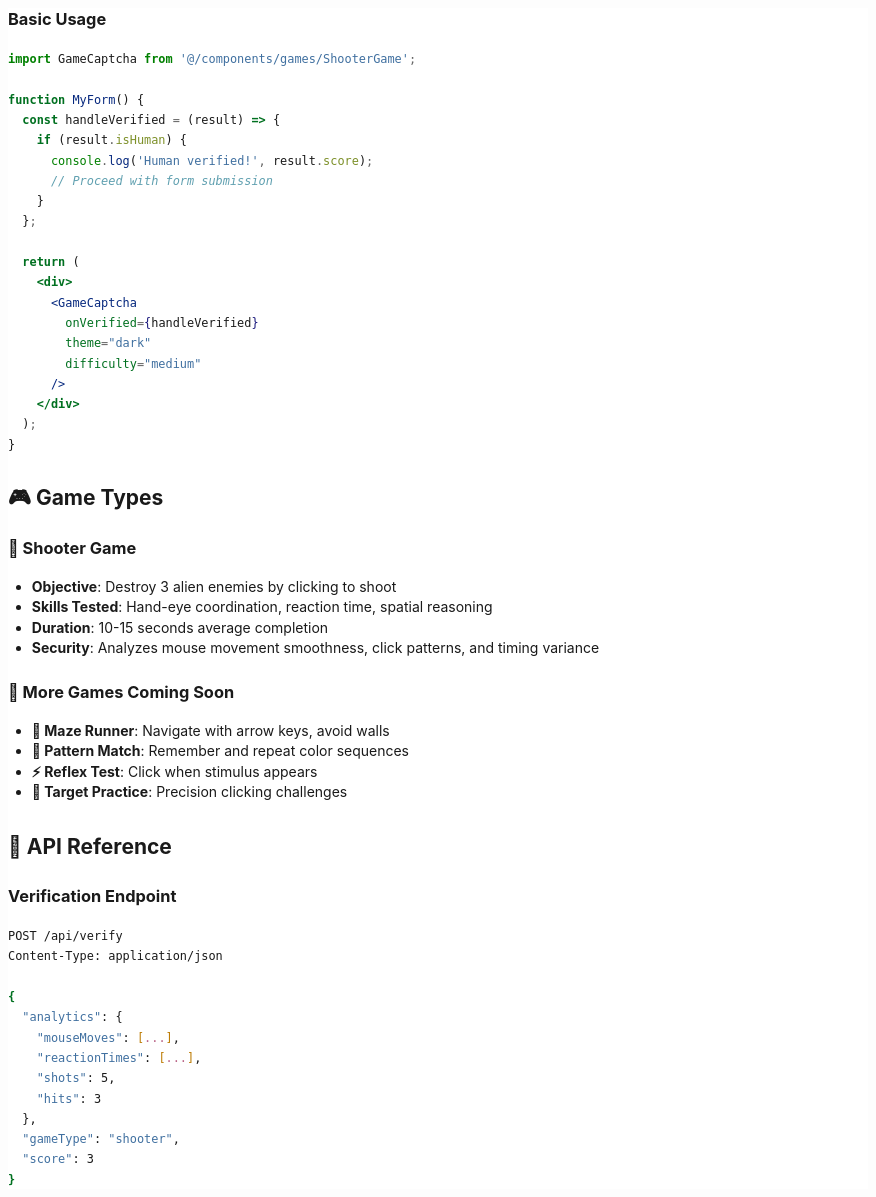 ### Basic Usage

```jsx
import GameCaptcha from '@/components/games/ShooterGame';

function MyForm() {
  const handleVerified = (result) => {
    if (result.isHuman) {
      console.log('Human verified!', result.score);
      // Proceed with form submission
    }
  };

  return (
    <div>
      <GameCaptcha 
        onVerified={handleVerified}
        theme="dark"
        difficulty="medium"
      />
    </div>
  );
}
```

## 🎮 Game Types

### 🔫 Shooter Game
- **Objective**: Destroy 3 alien enemies by clicking to shoot
- **Skills Tested**: Hand-eye coordination, reaction time, spatial reasoning
- **Duration**: 10-15 seconds average completion
- **Security**: Analyzes mouse movement smoothness, click patterns, and timing variance

### 🌊 More Games Coming Soon
- **🏃 Maze Runner**: Navigate with arrow keys, avoid walls
- **🧩 Pattern Match**: Remember and repeat color sequences  
- **⚡ Reflex Test**: Click when stimulus appears
- **🎯 Target Practice**: Precision clicking challenges

## 🔧 API Reference

### Verification Endpoint
```bash
POST /api/verify
Content-Type: application/json

{
  "analytics": {
    "mouseMoves": [...],
    "reactionTimes": [...],
    "shots": 5,
    "hits": 3
  },
  "gameType": "shooter",
  "score": 3
}
```
